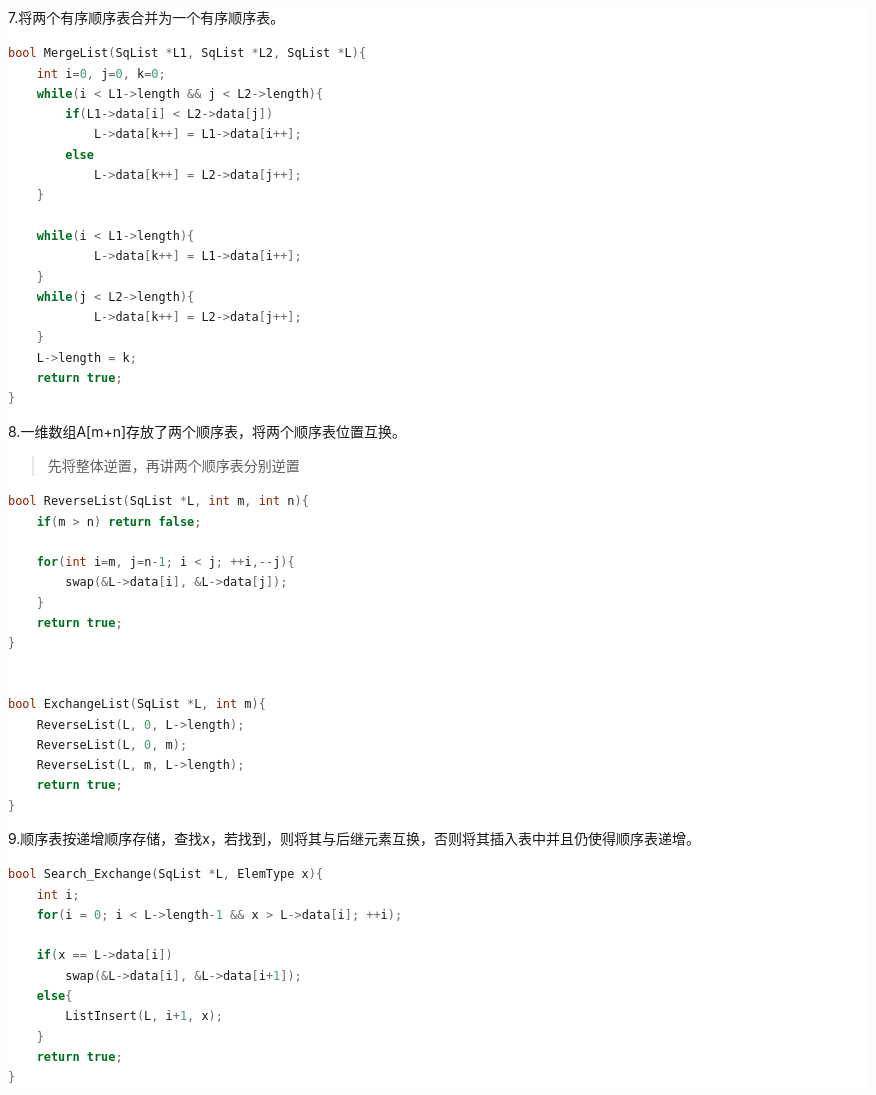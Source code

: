 

7.将两个有序顺序表合并为一个有序顺序表。

```c
bool MergeList(SqList *L1, SqList *L2, SqList *L){
    int i=0, j=0, k=0;
    while(i < L1->length && j < L2->length){
        if(L1->data[i] < L2->data[j])
            L->data[k++] = L1->data[i++];
        else
            L->data[k++] = L2->data[j++];
    }

    while(i < L1->length){
            L->data[k++] = L1->data[i++];
    }
    while(j < L2->length){
            L->data[k++] = L2->data[j++];
    }
    L->length = k;
    return true;
}

```



8.一维数组A[m+n]存放了两个顺序表，将两个顺序表位置互换。

> 先将整体逆置，再讲两个顺序表分别逆置

```C
bool ReverseList(SqList *L, int m, int n){
    if(m > n) return false;

    for(int i=m, j=n-1; i < j; ++i,--j){
        swap(&L->data[i], &L->data[j]);
    }
    return true;
}


bool ExchangeList(SqList *L, int m){
    ReverseList(L, 0, L->length);
    ReverseList(L, 0, m);
    ReverseList(L, m, L->length);
    return true;
}
```



9.顺序表按递增顺序存储，查找x，若找到，则将其与后继元素互换，否则将其插入表中并且仍使得顺序表递增。

```C
bool Search_Exchange(SqList *L, ElemType x){
    int i;
    for(i = 0; i < L->length-1 && x > L->data[i]; ++i);

    if(x == L->data[i])
        swap(&L->data[i], &L->data[i+1]);
    else{
        ListInsert(L, i+1, x);
    }
    return true;
}
```
